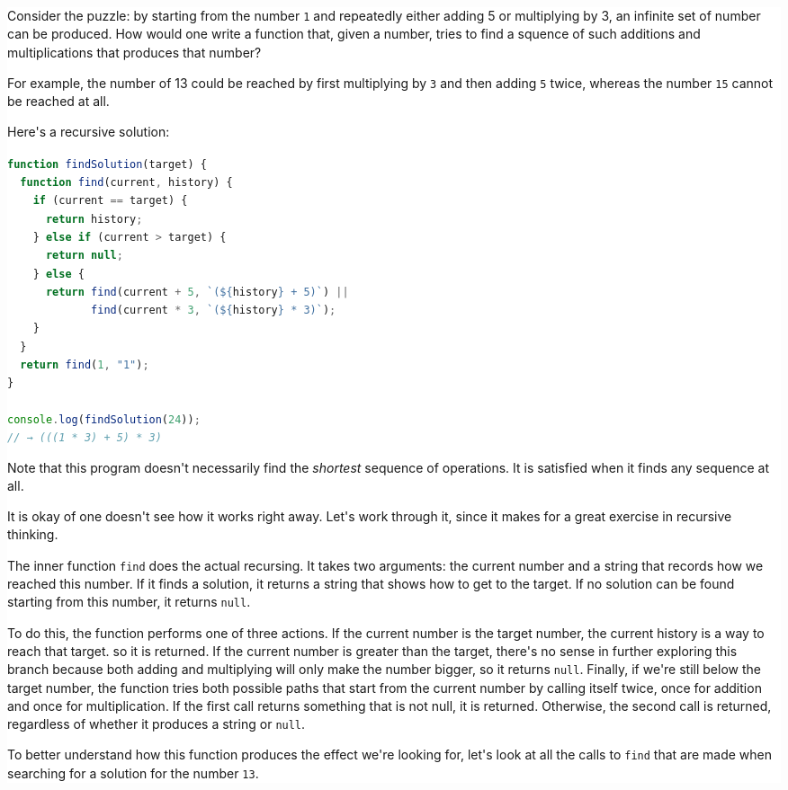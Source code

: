 Consider the puzzle: by starting from the number `1` and repeatedly either adding 5 or multiplying by 3, an
infinite set of number can be produced. How would one write a function that, given a number, tries to find
a squence of such additions and multiplications that produces that number?

For example, the number of 13 could be reached by first multiplying by `3` and then adding `5` twice, whereas
the number `15` cannot be reached at all.

Here's a recursive solution:

```js
function findSolution(target) {
  function find(current, history) {
    if (current == target) {
      return history;
    } else if (current > target) {
      return null;
    } else {
      return find(current + 5, `(${history} + 5)`) ||
             find(current * 3, `(${history} * 3)`);
    }
  }
  return find(1, "1");
}

console.log(findSolution(24));
// → (((1 * 3) + 5) * 3)
```

Note that this program doesn't necessarily find the _shortest_ sequence
of operations. It is satisfied when it finds any sequence at all.

It is okay of one doesn't see how it works right away. Let's work through
it, since it makes for a great exercise in recursive thinking. 

The inner function `find` does the actual recursing. It takes two arguments:
the current number and a string that records how we reached this number.
If it finds a solution, it returns a string that shows how to get to the
target. If no solution can be found starting from this number, it returns
`null`.

To do this, the function performs one of three actions. If the current number
is the target number, the current history is a way to reach that target. so
it is returned. If the current number is greater than the target, there's
no sense in further exploring this branch because both adding and multiplying
will only make the number bigger, so it returns `null`. Finally, if we're
still below the target number, the function tries both possible paths that
start from the current number by calling itself twice, once for addition and
once for multiplication. If the first call returns something that is not null,
it is returned. Otherwise, the second call is returned, regardless of whether
it produces a string or `null`.

To better understand how this function produces the effect we're looking for,
let's look at all the calls to `find` that are made when searching for a 
solution for the number `13`.
